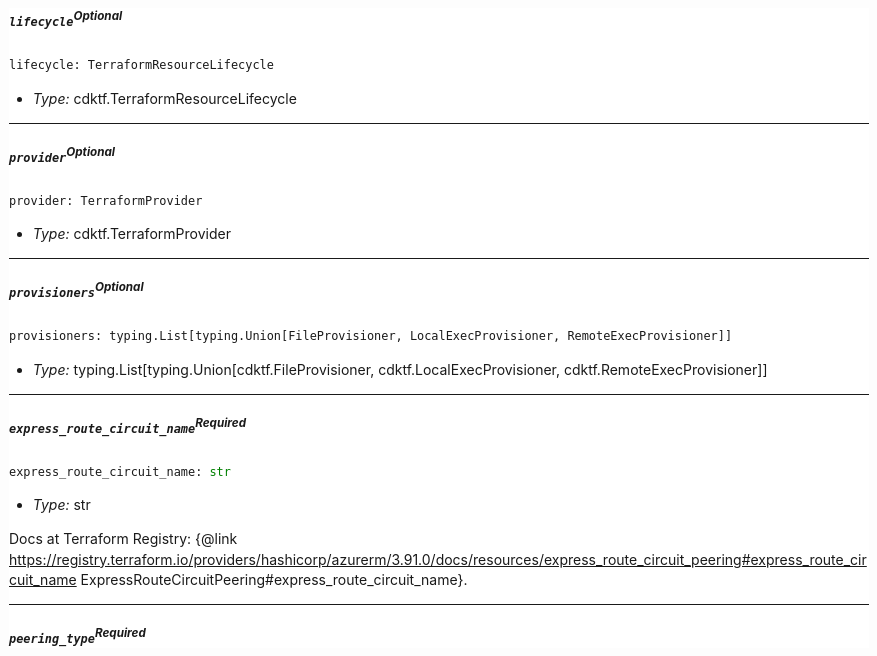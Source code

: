 
##### `lifecycle`<sup>Optional</sup> <a name="lifecycle" id="@cdktf/provider-azurerm.expressRouteCircuitPeering.ExpressRouteCircuitPeeringConfig.property.lifecycle"></a>

```python
lifecycle: TerraformResourceLifecycle
```

- *Type:* cdktf.TerraformResourceLifecycle

---

##### `provider`<sup>Optional</sup> <a name="provider" id="@cdktf/provider-azurerm.expressRouteCircuitPeering.ExpressRouteCircuitPeeringConfig.property.provider"></a>

```python
provider: TerraformProvider
```

- *Type:* cdktf.TerraformProvider

---

##### `provisioners`<sup>Optional</sup> <a name="provisioners" id="@cdktf/provider-azurerm.expressRouteCircuitPeering.ExpressRouteCircuitPeeringConfig.property.provisioners"></a>

```python
provisioners: typing.List[typing.Union[FileProvisioner, LocalExecProvisioner, RemoteExecProvisioner]]
```

- *Type:* typing.List[typing.Union[cdktf.FileProvisioner, cdktf.LocalExecProvisioner, cdktf.RemoteExecProvisioner]]

---

##### `express_route_circuit_name`<sup>Required</sup> <a name="express_route_circuit_name" id="@cdktf/provider-azurerm.expressRouteCircuitPeering.ExpressRouteCircuitPeeringConfig.property.expressRouteCircuitName"></a>

```python
express_route_circuit_name: str
```

- *Type:* str

Docs at Terraform Registry: {@link https://registry.terraform.io/providers/hashicorp/azurerm/3.91.0/docs/resources/express_route_circuit_peering#express_route_circuit_name ExpressRouteCircuitPeering#express_route_circuit_name}.

---

##### `peering_type`<sup>Required</sup> <a name="peering_type" id="@cdktf/provider-azurerm.expressRouteCircuitPeering.ExpressRouteCircuitPeeringConfig.property.peeringType"></a>
